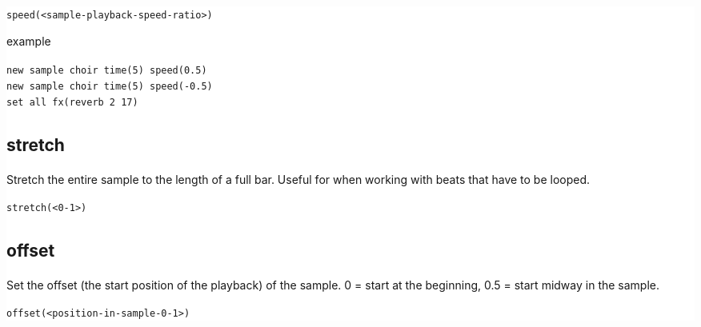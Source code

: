 ```
speed(<sample-playback-speed-ratio>)
```
example
```
new sample choir time(5) speed(0.5)
new sample choir time(5) speed(-0.5)
set all fx(reverb 2 17)
```

## stretch

Stretch the entire sample to the length of a full bar. Useful for when working with beats that have to be looped.

```
stretch(<0-1>)
```

## offset

Set the offset (the start position of the playback) of the sample. 0 = start at the beginning, 0.5 = start midway in the sample.

```
offset(<position-in-sample-0-1>)
```